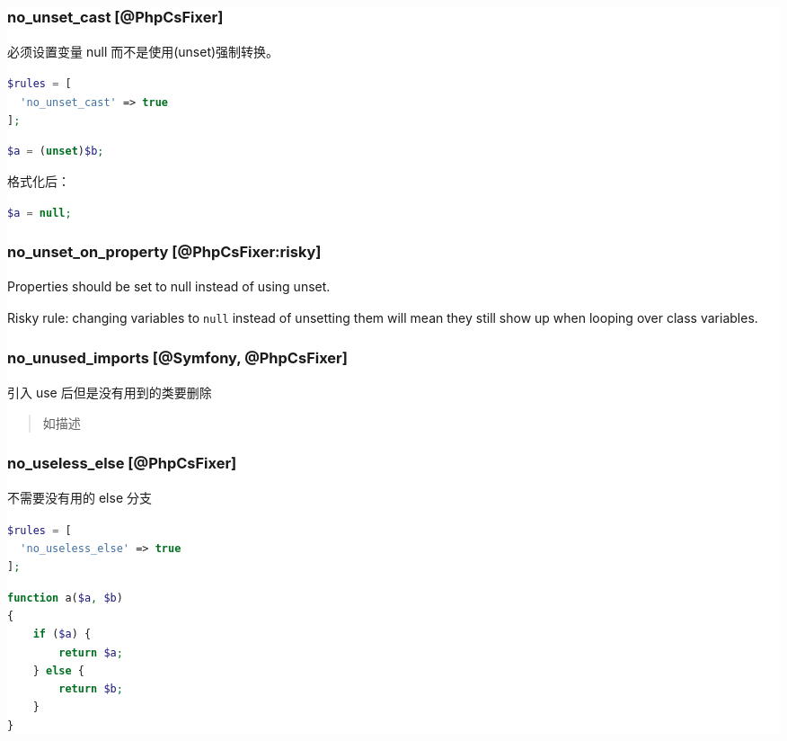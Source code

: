 ### no_unset_cast [@PhpCsFixer]

必须设置变量 null 而不是使用(unset)强制转换。

```php
$rules = [
  'no_unset_cast' => true
];
```

```php
$a = (unset)$b;

```

格式化后：

```php
$a = null;

```

### no_unset_on_property [@PhpCsFixer:risky]

Properties should be set to null instead of using unset.

Risky rule: changing variables to `null` instead of unsetting them will mean they still show up when looping over class variables.

### no_unused_imports [@Symfony, @PhpCsFixer]

引入 use 后但是没有用到的类要删除

> 如描述

### no_useless_else [@PhpCsFixer]

不需要没有用的 else 分支

```php
$rules = [
  'no_useless_else' => true
];
```

```php
function a($a, $b)
{
    if ($a) {
        return $a;
    } else {
        return $b;
    }
}

```
